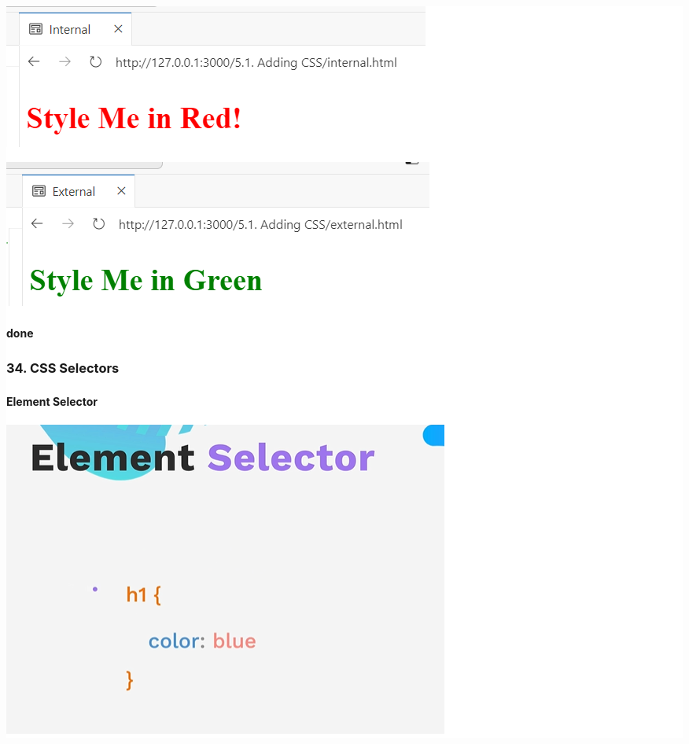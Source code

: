 

![image-20240303234945035](./Images/image-20240303234945035.png)



![image-20240303234955978](./Images/image-20240303234955978.png)















#### done



### 34. CSS Selectors



#### Element Selector

![image-20240302103441065](./Images/image-20240302103441065.png)
